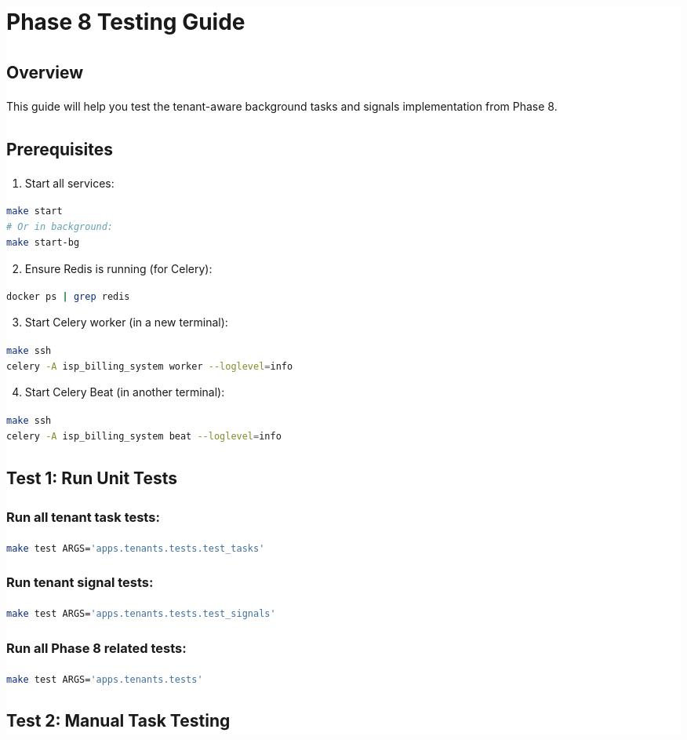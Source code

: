 # Phase 8 Testing Guide

## Overview
This guide will help you test the tenant-aware background tasks and signals implementation from Phase 8.

## Prerequisites

1. Start all services:
```bash
make start
# Or in background:
make start-bg
```

2. Ensure Redis is running (for Celery):
```bash
docker ps | grep redis
```

3. Start Celery worker (in a new terminal):
```bash
make ssh
celery -A isp_billing_system worker --loglevel=info
```

4. Start Celery Beat (in another terminal):
```bash
make ssh
celery -A isp_billing_system beat --loglevel=info
```

## Test 1: Run Unit Tests

### Run all tenant task tests:
```bash
make test ARGS='apps.tenants.tests.test_tasks'
```

### Run tenant signal tests:
```bash
make test ARGS='apps.tenants.tests.test_signals'
```

### Run all Phase 8 related tests:
```bash
make test ARGS='apps.tenants.tests'
```

## Test 2: Manual Task Testing
